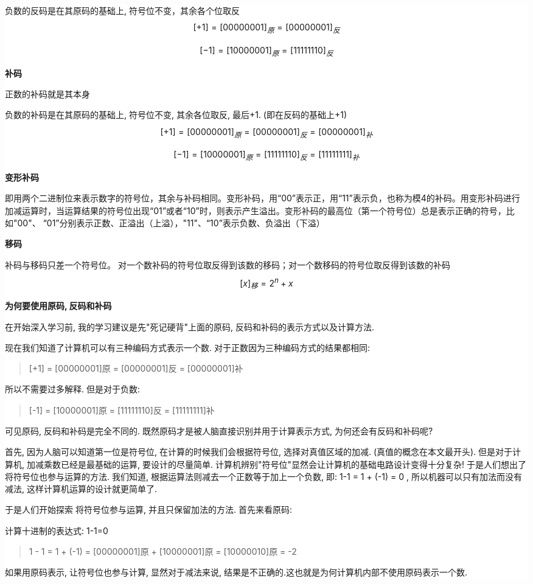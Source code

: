 负数的反码是在其原码的基础上, 符号位不变，其余各个位取反
$$
[+1] = [00000001]_原 = [00000001]_反
$$

$$
[-1] = [10000001]_原 = [11111110]_反
$$

**补码**

正数的补码就是其本身

负数的补码是在其原码的基础上, 符号位不变, 其余各位取反, 最后+1. (即在反码的基础上+1)
$$
[+1] = [00000001]_原 = [00000001]_反 = [00000001]_补
$$

$$
[-1] = [10000001]_原 = [11111110]_反 = [11111111]_补
$$

**变形补码**

即用两个二进制位来表示数字的符号位，其余与补码相同。变形补码，用“00”表示正，用“11”表示负，也称为模4的补码。用变形补码进行加减运算时，当运算结果的符号位出现“01”或者“10”时，则表示产生溢出。变形补码的最高位（第一个符号位）总是表示正确的符号，比如"00"、 “01”分别表示正数、正溢出（上溢），"11"、“10”表示负数、负溢出（下溢）

**移码**

补码与移码只差一个符号位。
对一个数补码的符号位取反得到该数的移码；对一个数移码的符号位取反得到该数的补码
$$
[x]_移 = 2^n+x
$$

**为何要使用原码, 反码和补码**

在开始深入学习前, 我的学习建议是先"死记硬背"上面的原码, 反码和补码的表示方式以及计算方法.

现在我们知道了计算机可以有三种编码方式表示一个数. 对于正数因为三种编码方式的结果都相同:

> [+1] = [00000001]原 = [00000001]反 = [00000001]补

所以不需要过多解释. 但是对于负数:

> [-1] = [10000001]原 = [11111110]反 = [11111111]补

可见原码, 反码和补码是完全不同的. 既然原码才是被人脑直接识别并用于计算表示方式, 为何还会有反码和补码呢?

首先, 因为人脑可以知道第一位是符号位, 在计算的时候我们会根据符号位, 选择对真值区域的加减. (真值的概念在本文最开头). 但是对于计算机, 加减乘数已经是最基础的运算, 要设计的尽量简单. 计算机辨别"符号位"显然会让计算机的基础电路设计变得十分复杂! 于是人们想出了将符号位也参与运算的方法. 我们知道, 根据运算法则减去一个正数等于加上一个负数, 即: 1-1 = 1 + (-1) = 0 , 所以机器可以只有加法而没有减法, 这样计算机运算的设计就更简单了.

于是人们开始探索 将符号位参与运算, 并且只保留加法的方法. 首先来看原码:

计算十进制的表达式: 1-1=0

> 1 - 1 = 1 + (-1) = [00000001]原 + [10000001]原 = [10000010]原 = -2

如果用原码表示, 让符号位也参与计算, 显然对于减法来说, 结果是不正确的.这也就是为何计算机内部不使用原码表示一个数.

